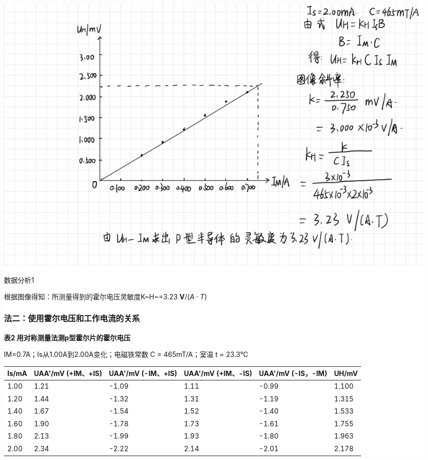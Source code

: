 ![](./5.png)

数据分析1

根据图像得知：所测量得到的霍尔电压灵敏度K~H~=3.23 **V**/($A \cdot T$)

### 法二：使用霍尔电压和工作电流的关系

**表2 用对称测量法测p型霍尔片的霍尔电压**

IM=0.7A；Is从1.00A到2.00A变化；电磁铁常数 C = 465mT/A；室温 t = 23.3°C

| Is/mA | UAA'/mV (+IM、+IS) | UAA'/mV (-IM、+IS) | UAA'/mV (+IM、-IS) | UAA'/mV (-IS，-IM) | UH/mV |
|-------|-------------------|-------------------|-------------------|-------------------|-------|
| 1.00 | 1.21 | -1.09 | 1.11 | -0.99 | 1.100 |
| 1.20 | 1.44 | -1.32 | 1.31 | -1.19 | 1.315 |
| 1.40 | 1.67 | -1.54 | 1.52 | -1.40 | 1.533 |
| 1.60 | 1.90 | -1.78 | 1.73 | -1.61 | 1.755 |
| 1.80 | 2.13 | -1.99 | 1.93 | -1.80 | 1.963 |
| 2.00 | 2.34 | -2.22 | 2.14 | -2.01 | 2.178 |
